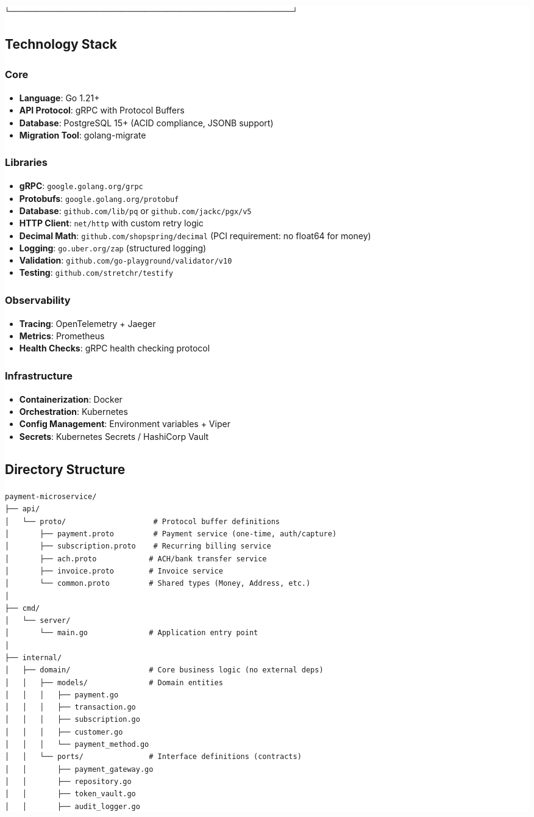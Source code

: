 ```
└─────────────────────────────────────────────────────────────────┘
```

## Technology Stack

### Core
- **Language**: Go 1.21+
- **API Protocol**: gRPC with Protocol Buffers
- **Database**: PostgreSQL 15+ (ACID compliance, JSONB support)
- **Migration Tool**: golang-migrate

### Libraries
- **gRPC**: `google.golang.org/grpc`
- **Protobufs**: `google.golang.org/protobuf`
- **Database**: `github.com/lib/pq` or `github.com/jackc/pgx/v5`
- **HTTP Client**: `net/http` with custom retry logic
- **Decimal Math**: `github.com/shopspring/decimal` (PCI requirement: no float64 for money)
- **Logging**: `go.uber.org/zap` (structured logging)
- **Validation**: `github.com/go-playground/validator/v10`
- **Testing**: `github.com/stretchr/testify`

### Observability
- **Tracing**: OpenTelemetry + Jaeger
- **Metrics**: Prometheus
- **Health Checks**: gRPC health checking protocol

### Infrastructure
- **Containerization**: Docker
- **Orchestration**: Kubernetes
- **Config Management**: Environment variables + Viper
- **Secrets**: Kubernetes Secrets / HashiCorp Vault

## Directory Structure

```
payment-microservice/
├── api/
│   └── proto/                    # Protocol buffer definitions
│       ├── payment.proto         # Payment service (one-time, auth/capture)
│       ├── subscription.proto    # Recurring billing service
│       ├── ach.proto            # ACH/bank transfer service
│       ├── invoice.proto        # Invoice service
│       └── common.proto         # Shared types (Money, Address, etc.)
│
├── cmd/
│   └── server/
│       └── main.go              # Application entry point
│
├── internal/
│   ├── domain/                  # Core business logic (no external deps)
│   │   ├── models/              # Domain entities
│   │   │   ├── payment.go
│   │   │   ├── transaction.go
│   │   │   ├── subscription.go
│   │   │   ├── customer.go
│   │   │   └── payment_method.go
│   │   └── ports/               # Interface definitions (contracts)
│   │       ├── payment_gateway.go
│   │       ├── repository.go
│   │       ├── token_vault.go
│   │       ├── audit_logger.go
```